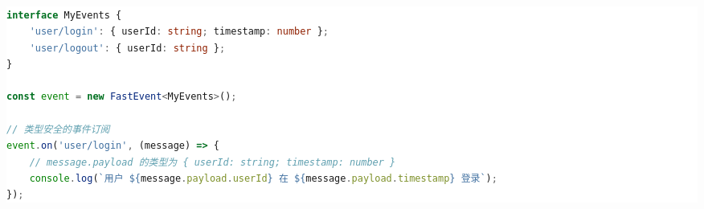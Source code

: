 ```typescript
interface MyEvents {
    'user/login': { userId: string; timestamp: number };
    'user/logout': { userId: string };
}

const event = new FastEvent<MyEvents>();

// 类型安全的事件订阅
event.on('user/login', (message) => {
    // message.payload 的类型为 { userId: string; timestamp: number }
    console.log(`用户 ${message.payload.userId} 在 ${message.payload.timestamp} 登录`);
});
```
